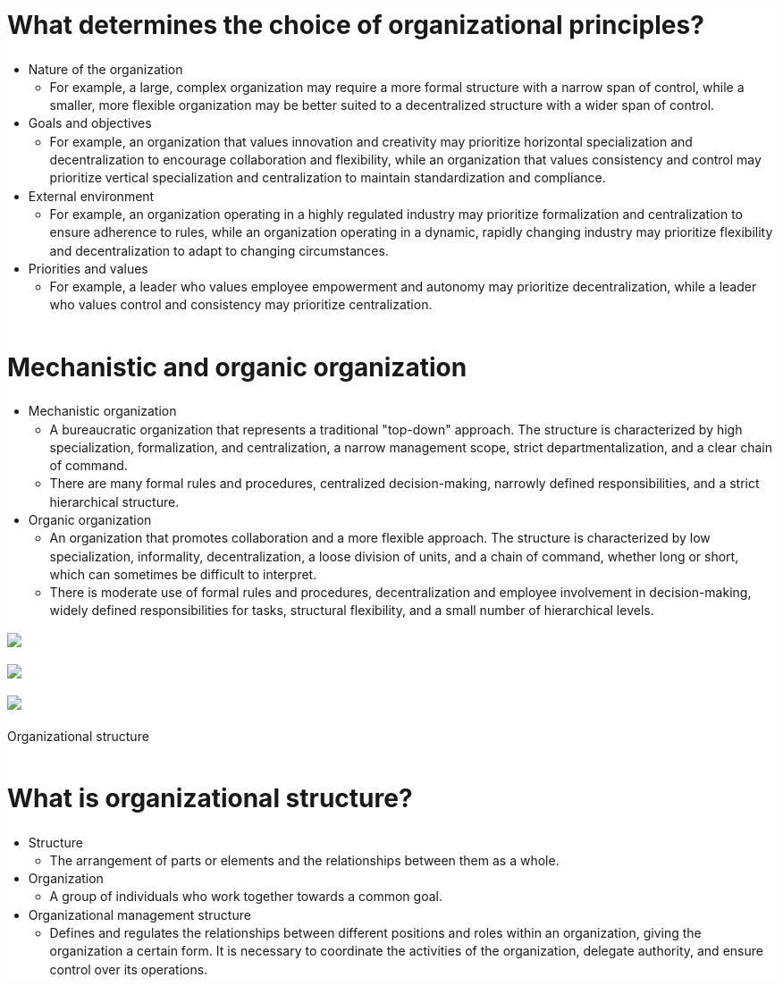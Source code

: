 # What determines the choice of organizational principles?

* Nature of the organization
  * For example, a large, complex organization may require a more formal structure with a narrow span of control, while a smaller, more flexible organization may be better suited to a decentralized structure with a wider span of control.
* Goals and objectives
  * For example, an organization that values innovation and creativity may prioritize horizontal specialization and decentralization to encourage collaboration and flexibility, while an organization that values consistency and control may prioritize vertical specialization and centralization to maintain standardization and compliance.
* External environment
  * For example, an organization operating in a highly regulated industry may prioritize formalization and centralization to ensure adherence to rules, while an organization operating in a dynamic, rapidly changing industry may prioritize flexibility and decentralization to adapt to changing circumstances.
* Priorities and values
  * For example, a leader who values employee empowerment and autonomy may prioritize decentralization, while a leader who values control and consistency may prioritize centralization.

# Mechanistic and organic organization

* Mechanistic organization
  * A bureaucratic organization that represents a traditional "top-down" approach. The structure is characterized by high specialization, formalization, and centralization, a narrow management scope, strict departmentalization, and a clear chain of command.
  * There are many formal rules and procedures, centralized decision-making, narrowly defined responsibilities, and a strict hierarchical structure.
* Organic organization
  * An organization that promotes collaboration and a more flexible approach. The structure is characterized by low specialization, informality, decentralization, a loose division of units, and a chain of command, whether long or short, which can sometimes be difficult to interpret.
  * There is moderate use of formal rules and procedures, decentralization and employee involvement in decision-making, widely defined responsibilities for tasks, structural flexibility, and a small number of hierarchical levels.

![](img/Lecture%205%20-%20Organizing1.png)

![](img/Lecture%205%20-%20Organizing2.png)

![](img/Lecture%205%20-%20Organizing3.png)

Organizational structure

# What is organizational structure?

* Structure
  * The arrangement of parts or elements and the relationships between them as a whole.
* Organization
  * A group of individuals who work together towards a common goal.
* Organizational management structure
  * Defines and regulates the relationships between different positions and roles within an organization, giving the organization a certain form. It is necessary to coordinate the activities of the organization, delegate authority, and ensure control over its operations.

